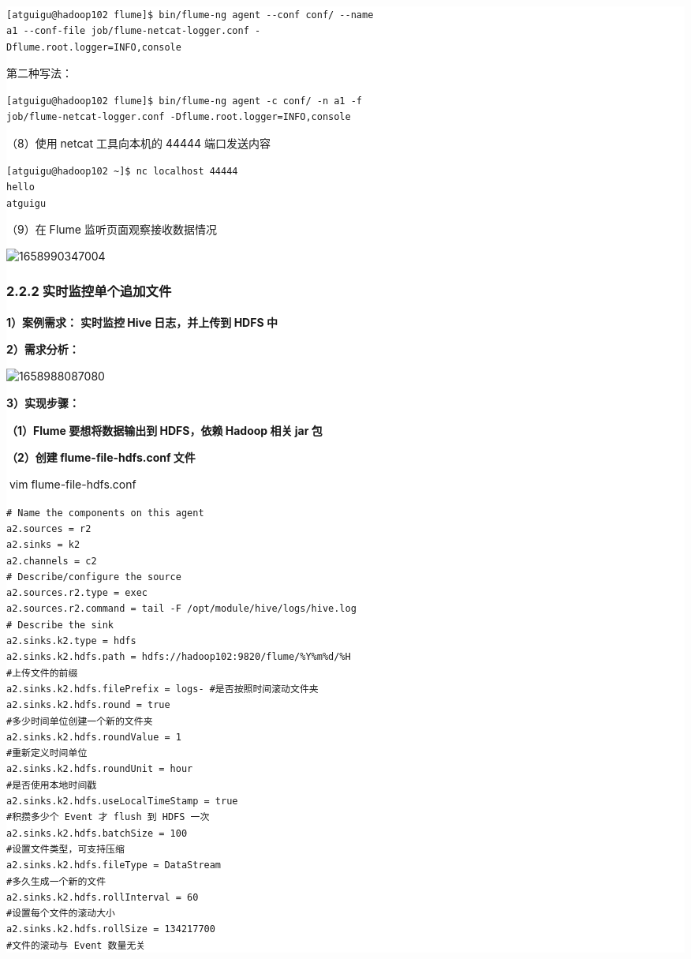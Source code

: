 ```
[atguigu@hadoop102 flume]$ bin/flume-ng agent --conf conf/ --name 
a1 --conf-file job/flume-netcat-logger.conf -
Dflume.root.logger=INFO,console
```

第二种写法：

```
[atguigu@hadoop102 flume]$ bin/flume-ng agent -c conf/ -n a1 -f  
job/flume-netcat-logger.conf -Dflume.root.logger=INFO,console 
```

（8）使用 netcat 工具向本机的 44444 端口发送内容 

```
[atguigu@hadoop102 ~]$ nc localhost 44444
hello 
atguigu
```

（9）在 Flume 监听页面观察接收数据情况

![1658990347004](https://pic-1313413291.cos.ap-nanjing.myqcloud.com/1658990347004.png)

### 2.2.2 实时监控单个追加文件

**1）案例需求：** **实时监控 Hive 日志，并上传到 HDFS 中** 

**2）需求分析：** 

![1658988087080](https://pic-1313413291.cos.ap-nanjing.myqcloud.com/1658988087080.png)

**3）实现步骤：**

**（1）Flume 要想将数据输出到 HDFS，依赖 Hadoop 相关 jar 包**

**（2）创建 flume-file-hdfs.conf 文件**

​		vim flume-file-hdfs.conf

```
# Name the components on this agent
a2.sources = r2
a2.sinks = k2
a2.channels = c2
# Describe/configure the source
a2.sources.r2.type = exec
a2.sources.r2.command = tail -F /opt/module/hive/logs/hive.log
# Describe the sink
a2.sinks.k2.type = hdfs
a2.sinks.k2.hdfs.path = hdfs://hadoop102:9820/flume/%Y%m%d/%H
#上传文件的前缀
a2.sinks.k2.hdfs.filePrefix = logs- #是否按照时间滚动文件夹
a2.sinks.k2.hdfs.round = true
#多少时间单位创建一个新的文件夹
a2.sinks.k2.hdfs.roundValue = 1
#重新定义时间单位
a2.sinks.k2.hdfs.roundUnit = hour
#是否使用本地时间戳
a2.sinks.k2.hdfs.useLocalTimeStamp = true
#积攒多少个 Event 才 flush 到 HDFS 一次
a2.sinks.k2.hdfs.batchSize = 100
#设置文件类型，可支持压缩
a2.sinks.k2.hdfs.fileType = DataStream
#多久生成一个新的文件
a2.sinks.k2.hdfs.rollInterval = 60
#设置每个文件的滚动大小
a2.sinks.k2.hdfs.rollSize = 134217700
#文件的滚动与 Event 数量无关
```